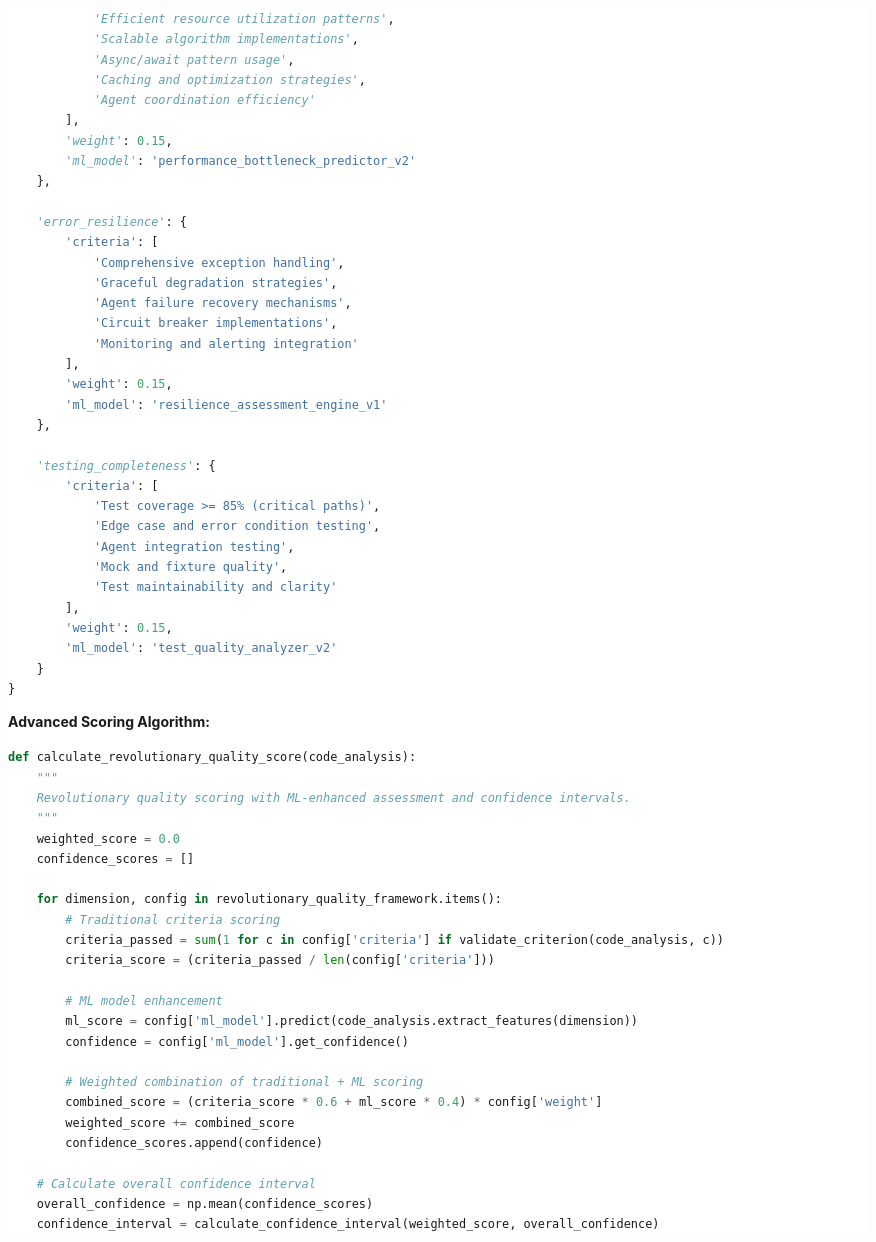 ```python
            'Efficient resource utilization patterns',
            'Scalable algorithm implementations',
            'Async/await pattern usage',
            'Caching and optimization strategies',
            'Agent coordination efficiency'
        ],
        'weight': 0.15,
        'ml_model': 'performance_bottleneck_predictor_v2'
    },

    'error_resilience': {
        'criteria': [
            'Comprehensive exception handling',
            'Graceful degradation strategies',
            'Agent failure recovery mechanisms',
            'Circuit breaker implementations',
            'Monitoring and alerting integration'
        ],
        'weight': 0.15,
        'ml_model': 'resilience_assessment_engine_v1'
    },

    'testing_completeness': {
        'criteria': [
            'Test coverage >= 85% (critical paths)',
            'Edge case and error condition testing',
            'Agent integration testing',
            'Mock and fixture quality',
            'Test maintainability and clarity'
        ],
        'weight': 0.15,
        'ml_model': 'test_quality_analyzer_v2'
    }
}
```

**Advanced Scoring Algorithm:**

```python
def calculate_revolutionary_quality_score(code_analysis):
    """
    Revolutionary quality scoring with ML-enhanced assessment and confidence intervals.
    """
    weighted_score = 0.0
    confidence_scores = []

    for dimension, config in revolutionary_quality_framework.items():
        # Traditional criteria scoring
        criteria_passed = sum(1 for c in config['criteria'] if validate_criterion(code_analysis, c))
        criteria_score = (criteria_passed / len(config['criteria']))

        # ML model enhancement
        ml_score = config['ml_model'].predict(code_analysis.extract_features(dimension))
        confidence = config['ml_model'].get_confidence()

        # Weighted combination of traditional + ML scoring
        combined_score = (criteria_score * 0.6 + ml_score * 0.4) * config['weight']
        weighted_score += combined_score
        confidence_scores.append(confidence)

    # Calculate overall confidence interval
    overall_confidence = np.mean(confidence_scores)
    confidence_interval = calculate_confidence_interval(weighted_score, overall_confidence)
```